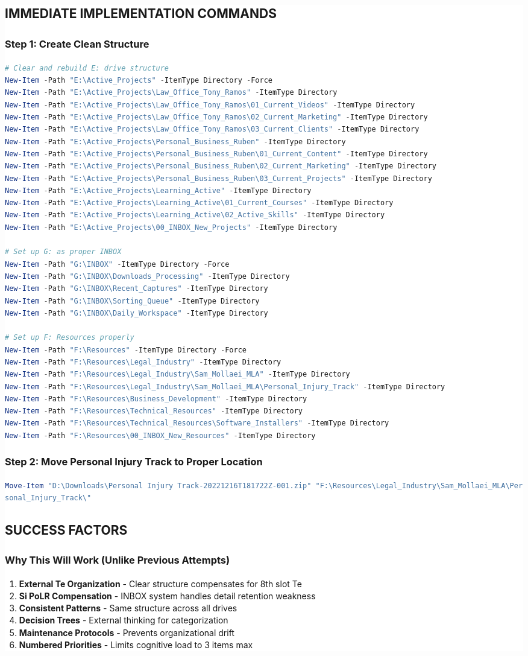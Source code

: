 ## IMMEDIATE IMPLEMENTATION COMMANDS

### Step 1: Create Clean Structure
```powershell
# Clear and rebuild E: drive structure
New-Item -Path "E:\Active_Projects" -ItemType Directory -Force
New-Item -Path "E:\Active_Projects\Law_Office_Tony_Ramos" -ItemType Directory
New-Item -Path "E:\Active_Projects\Law_Office_Tony_Ramos\01_Current_Videos" -ItemType Directory
New-Item -Path "E:\Active_Projects\Law_Office_Tony_Ramos\02_Current_Marketing" -ItemType Directory
New-Item -Path "E:\Active_Projects\Law_Office_Tony_Ramos\03_Current_Clients" -ItemType Directory
New-Item -Path "E:\Active_Projects\Personal_Business_Ruben" -ItemType Directory
New-Item -Path "E:\Active_Projects\Personal_Business_Ruben\01_Current_Content" -ItemType Directory
New-Item -Path "E:\Active_Projects\Personal_Business_Ruben\02_Current_Marketing" -ItemType Directory
New-Item -Path "E:\Active_Projects\Personal_Business_Ruben\03_Current_Projects" -ItemType Directory
New-Item -Path "E:\Active_Projects\Learning_Active" -ItemType Directory
New-Item -Path "E:\Active_Projects\Learning_Active\01_Current_Courses" -ItemType Directory
New-Item -Path "E:\Active_Projects\Learning_Active\02_Active_Skills" -ItemType Directory
New-Item -Path "E:\Active_Projects\00_INBOX_New_Projects" -ItemType Directory

# Set up G: as proper INBOX
New-Item -Path "G:\INBOX" -ItemType Directory -Force
New-Item -Path "G:\INBOX\Downloads_Processing" -ItemType Directory
New-Item -Path "G:\INBOX\Recent_Captures" -ItemType Directory
New-Item -Path "G:\INBOX\Sorting_Queue" -ItemType Directory
New-Item -Path "G:\INBOX\Daily_Workspace" -ItemType Directory

# Set up F: Resources properly
New-Item -Path "F:\Resources" -ItemType Directory -Force
New-Item -Path "F:\Resources\Legal_Industry" -ItemType Directory
New-Item -Path "F:\Resources\Legal_Industry\Sam_Mollaei_MLA" -ItemType Directory
New-Item -Path "F:\Resources\Legal_Industry\Sam_Mollaei_MLA\Personal_Injury_Track" -ItemType Directory
New-Item -Path "F:\Resources\Business_Development" -ItemType Directory
New-Item -Path "F:\Resources\Technical_Resources" -ItemType Directory
New-Item -Path "F:\Resources\Technical_Resources\Software_Installers" -ItemType Directory
New-Item -Path "F:\Resources\00_INBOX_New_Resources" -ItemType Directory
```

### Step 2: Move Personal Injury Track to Proper Location
```powershell
Move-Item "D:\Downloads\Personal Injury Track-20221216T181722Z-001.zip" "F:\Resources\Legal_Industry\Sam_Mollaei_MLA\Personal_Injury_Track\"
```

## SUCCESS FACTORS

### Why This Will Work (Unlike Previous Attempts)
1. **External Te Organization** - Clear structure compensates for 8th slot Te
2. **Si PoLR Compensation** - INBOX system handles detail retention weakness
3. **Consistent Patterns** - Same structure across all drives
4. **Decision Trees** - External thinking for categorization
5. **Maintenance Protocols** - Prevents organizational drift
6. **Numbered Priorities** - Limits cognitive load to 3 items max
